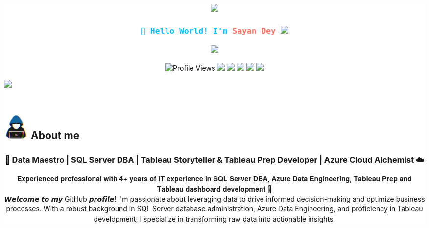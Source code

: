 <div align="center">
   <img width=100% src=https://capsule-render.vercel.app/api?type=waving&height=100&color=gradient&reversal=true />
</div>

<h3 align="center" style="font-family: 'Fira Code', monospace; color:#00bfff;">
  👋 Hello World! I'm <strong style="color:#ff6f61;">Sayan Dey</strong>
  <img src="https://media.giphy.com/media/hvRJCLFzcasrR4ia7z/giphy.gif" width="28">
</h3>

<p align="center">
  <a href="https://github.com/DenverCoder1/readme-typing-svg">
    <img src="https://readme-typing-svg.herokuapp.com/?lines=SQL%20Server%20DBA;Azure%20DBA;Data%20Analyst;Tableau%20Developer;Data%20Engineer;DevOps%20Explorer;Confusion%20is%20part%20of%20programming;Happy%20Coding!%20👨‍💻;Feel%20free%20to%20reach%20out!%20📬;Visit%20snippyguy.com%20for%20more%20%F0%9F%94%A5&center=true&width=500&height=45&font=Fira%20Code">
  </a>
</p>

<p align="center">
  <img src="https://komarev.com/ghpvc/?username=Snippyguy&color=brightgreen" alt="Profile Views" />
  <img src="https://img.shields.io/github/followers/Snippyguy?label=Followers&color=brightgreen" />
  <img src="https://img.shields.io/github/stars/Snippyguy?label=Stars&color=brightgreen" />
  <img src="https://img.shields.io/badge/Focus-SQL%20DBA-brightgreen" />
  <img src="https://img.shields.io/badge/Lives-India-brightgreen" />
  <img src="https://img.shields.io/badge/Languages-Bengali%20%7C%20English%20%7C%20Hindi-brightgreen" />
</p>

<img src="https://user-images.githubusercontent.com/73097560/115834477-dbab4500-a447-11eb-908a-139a6edaec5c.gif"><br><br>

## <picture><img src="https://github.com/Snippyguy/Snippyguy/blob/main/Image/about_me.gif?raw=true" width="50px"></picture> About me

<h3 align="center">
  🎯 <strong>Data Maestro</strong> | SQL Server DBA | Tableau Storyteller & Tableau Prep Developer | Azure Cloud Alchemist ☁️
</h3>

<p align="center">
𝐄𝐱𝐩𝐞𝐫𝐢𝐞𝐧𝐜𝐞𝐝 𝐩𝐫𝐨𝐟𝐞𝐬𝐬𝐢𝐨𝐧𝐚𝐥 𝐰𝐢𝐭𝐡 𝟒+ 𝐲𝐞𝐚𝐫𝐬 𝐨𝐟 𝐈𝐓 𝐞𝐱𝐩𝐞𝐫𝐢𝐞𝐧𝐜𝐞 𝐢𝐧 𝐒𝐐𝐋 𝐒𝐞𝐫𝐯𝐞𝐫 𝐃𝐁𝐀, 𝐀𝐳𝐮𝐫𝐞 𝐃𝐚𝐭𝐚 𝐄𝐧𝐠𝐢𝐧𝐞𝐞𝐫𝐢𝐧𝐠, 𝐓𝐚𝐛𝐥𝐞𝐚𝐮 𝐏𝐫𝐞𝐩 𝐚𝐧𝐝 𝐓𝐚𝐛𝐥𝐞𝐚𝐮 𝐝𝐚𝐬𝐡𝐛𝐨𝐚𝐫𝐝 𝐝𝐞𝐯𝐞𝐥𝐨𝐩𝐦𝐞𝐧𝐭 👋<br>
𝙒𝙚𝙡𝙘𝙤𝙢𝙚 𝙩𝙤 𝙢𝙮 GitHub 𝙥𝙧𝙤𝙛𝙞𝙡𝙚! I'm passionate about leveraging data to drive informed decision-making and optimize business processes. With a robust background in SQL Server database administration, Azure Data Engineering, and proficiency in Tableau development, I specialize in transforming raw data into actionable insights.
</p>
